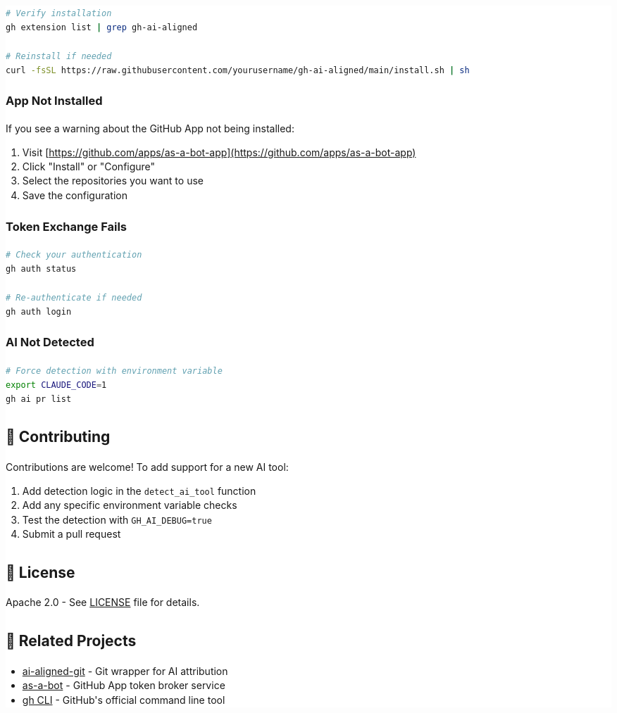 ```bash
# Verify installation
gh extension list | grep gh-ai-aligned

# Reinstall if needed
curl -fsSL https://raw.githubusercontent.com/yourusername/gh-ai-aligned/main/install.sh | sh
```

### App Not Installed

If you see a warning about the GitHub App not being installed:

1. Visit [https://github.com/apps/as-a-bot-app](https://github.com/apps/as-a-bot-app)
2. Click "Install" or "Configure"
3. Select the repositories you want to use
4. Save the configuration

### Token Exchange Fails

```bash
# Check your authentication
gh auth status

# Re-authenticate if needed
gh auth login
```

### AI Not Detected

```bash
# Force detection with environment variable
export CLAUDE_CODE=1
gh ai pr list
```

## 🤝 Contributing

Contributions are welcome! To add support for a new AI tool:

1. Add detection logic in the `detect_ai_tool` function
2. Add any specific environment variable checks
3. Test the detection with `GH_AI_DEBUG=true`
4. Submit a pull request

## 📜 License

Apache 2.0 - See [LICENSE](LICENSE) file for details.

## 🔗 Related Projects

- [ai-aligned-git](https://github.com/trieloff/ai-aligned-git) - Git wrapper for AI attribution
- [as-a-bot](https://github.com/trieloff/as-a-bot) - GitHub App token broker service
- [gh CLI](https://cli.github.com/) - GitHub's official command line tool
